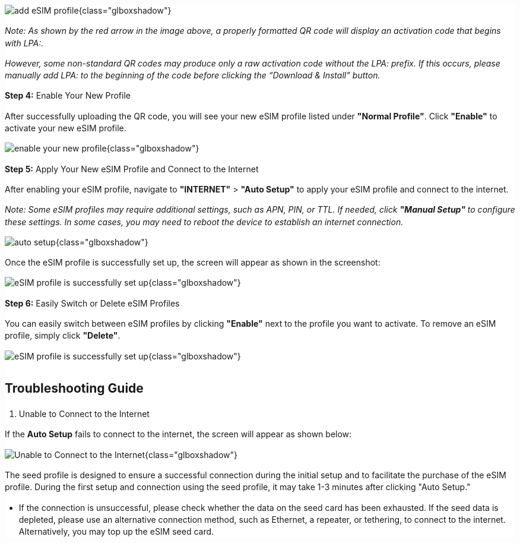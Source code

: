 ![add eSIM profile](https://static.gl-inet.com/docs/router/en/4/tutorials/how_to_set_up_the_esim/add-esim-profile-2.png){class="glboxshadow"}

*Note: As shown by the red arrow in the image above, a properly formatted QR code will display an activation code that begins with LPA:.*

*However, some non-standard QR codes may produce only a raw activation code without the LPA: prefix.
If this occurs, please manually add LPA: to the beginning of the code before clicking the “Download & Install” button.*

**Step 4:** Enable Your New Profile

After successfully uploading the QR code, you will see your new eSIM profile listed under **"Normal Profile"**. Click **"Enable"** to activate your new eSIM profile. 

![enable your new profile](https://static.gl-inet.com/docs/router/en/4/tutorials/how_to_set_up_the_esim/enable-your-new-profile.png){class="glboxshadow"}

**Step 5:** Apply Your New eSIM Profile and Connect to the Internet

After enabling your eSIM profile, navigate to **"INTERNET"** > **"Auto Setup"** to apply your eSIM profile and connect to the internet.

*Note: Some eSIM profiles may require additional settings, such as APN, PIN, or TTL. If needed, click **"Manual Setup"** to configure these settings. In some cases, you may need to reboot the device to establish an internet connection.*

![auto setup](https://static.gl-inet.com/docs/router/en/4/tutorials/how_to_set_up_the_esim/enable-your-new-profile_auto-setup.png){class="glboxshadow"}

Once the eSIM profile is successfully set up, the screen will appear as shown in the screenshot:

![eSIM profile is successfully set up](https://static.gl-inet.com/docs/router/en/4/tutorials/how_to_set_up_the_esim/enable-your-new-profile-successfully.png){class="glboxshadow"}

**Step 6:** Easily Switch or Delete eSIM Profiles

You can easily switch between eSIM profiles by clicking **"Enable"** next to the profile you want to activate. To remove an eSIM profile, simply click **"Delete"**.

![eSIM profile is successfully set up](https://static.gl-inet.com/docs/router/en/4/tutorials/how_to_set_up_the_esim/switch-or-delete-esim-profile.png){class="glboxshadow"}

## Troubleshooting Guide

1. Unable to Connect to the Internet

If the **Auto Setup** fails to connect to the internet, the screen will appear as shown below: 

![Unable to Connect to the Internet](https://static.gl-inet.com/docs/router/en/4/tutorials/how_to_set_up_the_esim/unable-to-connect-to-the-internet.png){class="glboxshadow"}

The seed profile is designed to ensure a successful connection during the initial setup and to facilitate the purchase of the eSIM profile. During the first setup and connection using the seed profile, it may take 1-3 minutes after clicking "Auto Setup."

- If the connection is unsuccessful, please check whether the data on the seed card has been exhausted. If the seed data is depleted, please use an alternative connection method, such as Ethernet, a repeater, or tethering, to connect to the internet. Alternatively, you may top up the eSIM seed card.
